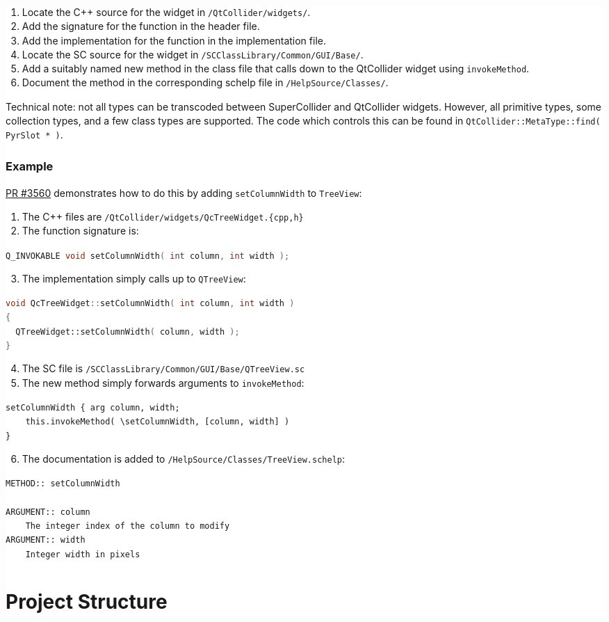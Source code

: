 1. Locate the C++ source for the widget in `/QtCollider/widgets/`.
2. Add the signature for the function in the header file.
3. Add the implementation for the function in the implementation file.
4. Locate the SC source for the widget in `/SCClassLibrary/Common/GUI/Base/`.
5. Add a suitably named new method in the class file that calls down to the QtCollider widget using `invokeMethod`.
6. Document the method in the corresponding schelp file in `/HelpSource/Classes/`.

Technical note: not all types can be transcoded between SuperCollider and QtCollider widgets. However, all primitive
types, some collection types, and a few class types are supported. The code which controls this can be found in
`QtCollider::MetaType::find( PyrSlot * )`.

### Example

[PR #3560](https://github.com/supercollider/supercollider/pull/3560) demonstrates how to do this by adding
`setColumnWidth` to `TreeView`:

1. The C++ files are `/QtCollider/widgets/QcTreeWidget.{cpp,h}`
2. The function signature is:

```cpp
Q_INVOKABLE void setColumnWidth( int column, int width );
```

3. The implementation simply calls up to `QTreeView`:

```cpp
void QcTreeWidget::setColumnWidth( int column, int width )
{
  QTreeWidget::setColumnWidth( column, width );
}
```

4. The SC file is `/SCClassLibrary/Common/GUI/Base/QTreeView.sc`
5. The new method simply forwards arguments to `invokeMethod`:

```supercollider
setColumnWidth { arg column, width;
	this.invokeMethod( \setColumnWidth, [column, width] )
}
```

6. The documentation is added to `/HelpSource/Classes/TreeView.schelp`:

```
METHOD:: setColumnWidth

ARGUMENT:: column
	The integer index of the column to modify
ARGUMENT:: width
	Integer width in pixels
```

Project Structure
=================
